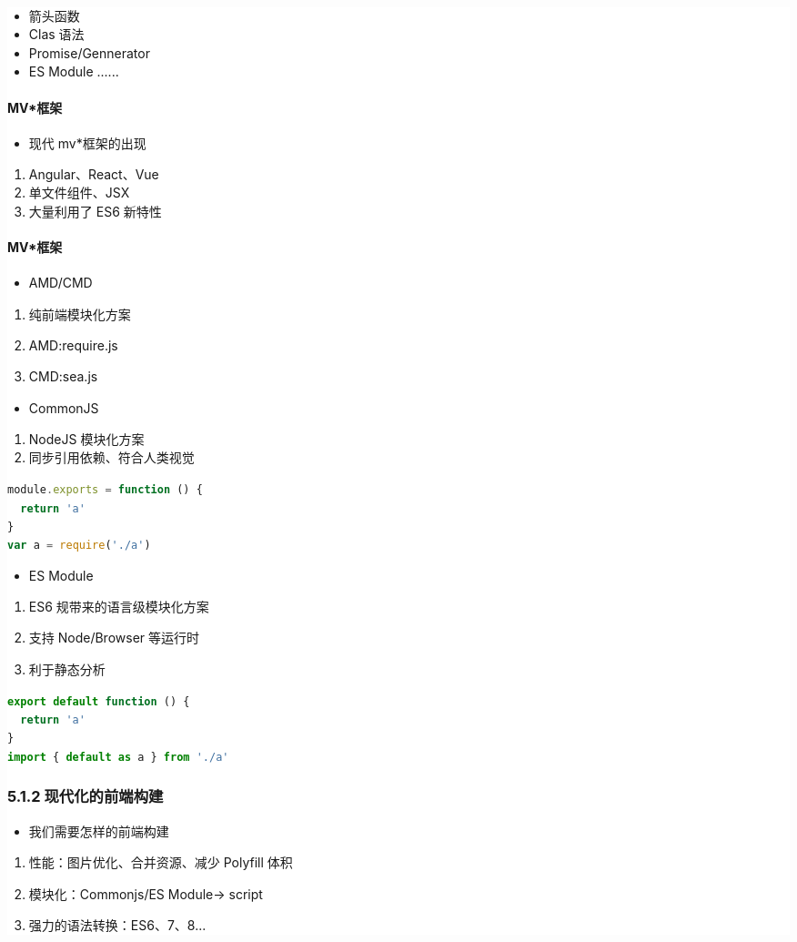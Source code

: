 - 箭头函数
- Clas 语法
- Promise/Gennerator
- ES Module
  ......

#### MV\*框架

- 现代 mv\*框架的出现

1. Angular、React、Vue
2. 单文件组件、JSX
3. 大量利用了 ES6 新特性

#### MV\*框架

- AMD/CMD

1. 纯前端模块化方案

2. AMD:require.js

3. CMD:sea.js

- CommonJS

1. NodeJS 模块化方案
2. 同步引用依赖、符合人类视觉

```js
module.exports = function () {
  return 'a'
}
var a = require('./a')
```

- ES Module

1. ES6 规带来的语言级模块化方案

2. 支持 Node/Browser 等运行时

3. 利于静态分析

```js
export default function () {
  return 'a'
}
import { default as a } from './a'
```

### 5.1.2 现代化的前端构建

- 我们需要怎样的前端构建

1. 性能：图片优化、合并资源、减少 Polyfill 体积

2. 模块化：Commonjs/ES Module-> script

3. 强力的语法转换：ES6、7、8...
